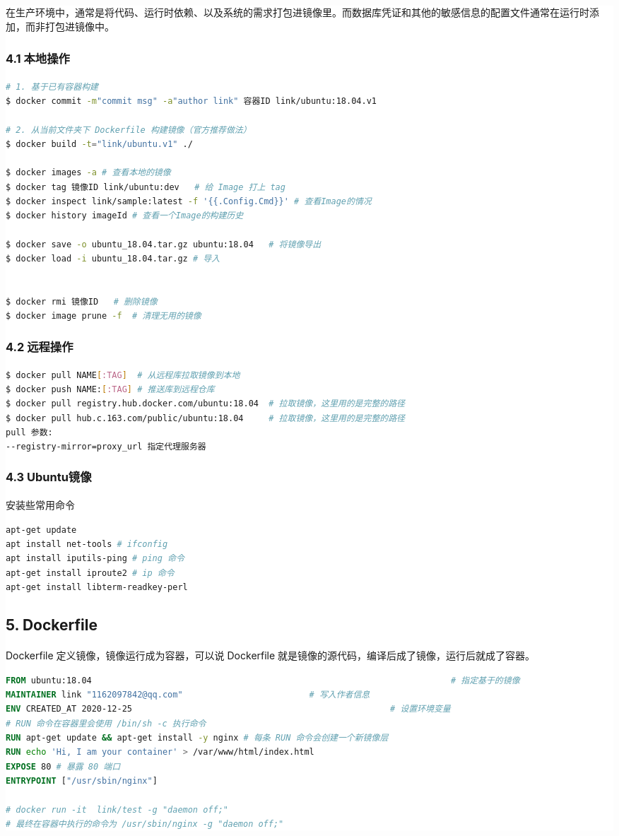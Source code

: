 
在生产环境中，通常是将代码、运行时依赖、以及系统的需求打包进镜像里。而数据库凭证和其他的敏感信息的配置文件通常在运行时添加，而非打包进镜像中。

### 4.1 本地操作

```bash
# 1. 基于已有容器构建
$ docker commit -m"commit msg" -a"author link" 容器ID link/ubuntu:18.04.v1

# 2. 从当前文件夹下 Dockerfile 构建镜像（官方推荐做法）
$ docker build -t="link/ubuntu.v1" ./ 

$ docker images -a # 查看本地的镜像
$ docker tag 镜像ID link/ubuntu:dev   # 给 Image 打上 tag
$ docker inspect link/sample:latest -f '{{.Config.Cmd}}' # 查看Image的情况
$ docker history imageId # 查看一个Image的构建历史

$ docker save -o ubuntu_18.04.tar.gz ubuntu:18.04	# 将镜像导出
$ docker load -i ubuntu_18.04.tar.gz # 导入


$ docker rmi 镜像ID	# 删除镜像
$ docker image prune -f	 # 清理无用的镜像
```

### 4.2 远程操作

```bash
$ docker pull NAME[:TAG]  # 从远程库拉取镜像到本地
$ docker push NAME:[:TAG] # 推送库到远程仓库
$ docker pull registry.hub.docker.com/ubuntu:18.04  # 拉取镜像，这里用的是完整的路径
$ docker pull hub.c.163.com/public/ubuntu:18.04     # 拉取镜像，这里用的是完整的路径
pull 参数:
--registry-mirror=proxy_url 指定代理服务器
```

### 4.3 Ubuntu镜像

安装些常用命令

```bash
apt-get update
apt install net-tools # ifconfig
apt install iputils-ping # ping 命令
apt-get install iproute2 # ip 命令
apt-get install libterm-readkey-perl 
```

## 5. Dockerfile

Dockerfile 定义镜像，镜像运行成为容器，可以说 Dockerfile 就是镜像的源代码，编译后成了镜像，运行后就成了容器。

```dockerfile
FROM ubuntu:18.04 																		# 指定基于的镜像
MAINTAINER link "1162097842@qq.com" 						# 写入作者信息
ENV CREATED_AT 2020-12-25 													# 设置环境变量
# RUN 命令在容器里会使用 /bin/sh -c 执行命令
RUN apt-get update && apt-get install -y nginx # 每条 RUN 命令会创建一个新镜像层
RUN echo 'Hi, I am your container' > /var/www/html/index.html
EXPOSE 80 # 暴露 80 端口
ENTRYPOINT ["/usr/sbin/nginx"] 

# docker run -it  link/test -g "daemon off;"
# 最终在容器中执行的命令为 /usr/sbin/nginx -g "daemon off;"
```

